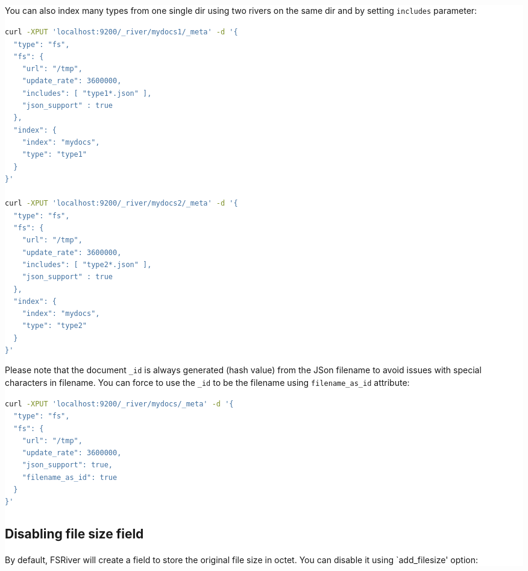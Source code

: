 You can also index many types from one single dir using two rivers on the same dir and by setting
`includes` parameter:

```sh
curl -XPUT 'localhost:9200/_river/mydocs1/_meta' -d '{
  "type": "fs",
  "fs": {
	"url": "/tmp",
	"update_rate": 3600000,
    "includes": [ "type1*.json" ],
	"json_support" : true
  },
  "index": {
    "index": "mydocs",
    "type": "type1"
  }
}'

curl -XPUT 'localhost:9200/_river/mydocs2/_meta' -d '{
  "type": "fs",
  "fs": {
	"url": "/tmp",
	"update_rate": 3600000,
    "includes": [ "type2*.json" ],
	"json_support" : true
  },
  "index": {
    "index": "mydocs",
    "type": "type2"
  }
}'
```

Please note that the document `_id` is always generated (hash value) from the JSon filename to avoid issues with
special characters in filename.
You can force to use the `_id` to be the filename using `filename_as_id` attribute:

```sh
curl -XPUT 'localhost:9200/_river/mydocs/_meta' -d '{
  "type": "fs",
  "fs": {
	"url": "/tmp",
	"update_rate": 3600000,
	"json_support": true,
	"filename_as_id": true
  }
}'
```

Disabling file size field
-------------------------

By default, FSRiver will create a field to store the original file size in octet.
You can disable it using `add_filesize' option:
